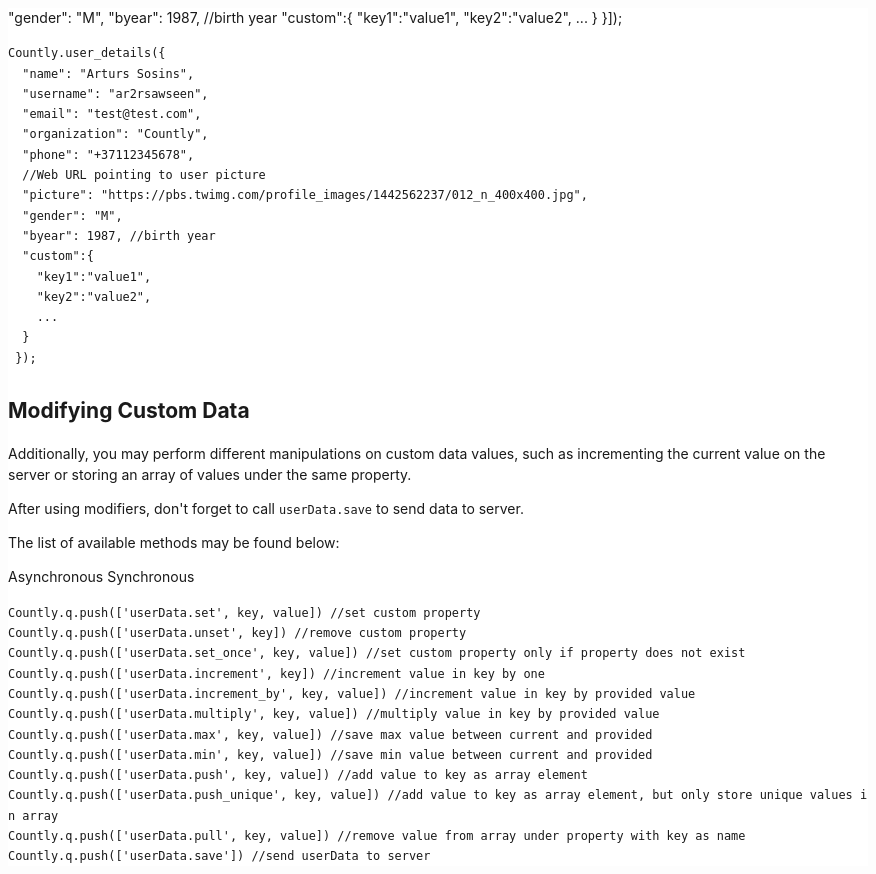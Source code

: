  "gender": "M",
  "byear": 1987, //birth year
  "custom":{
    "key1":"value1",
    "key2":"value2",
    ...
  }
}]);</code></pre>
  </div>
  <div class="tab is-hidden">
    <pre><code class="javascript">Countly.user_details({
  "name": "Arturs Sosins",
  "username": "ar2rsawseen",
  "email": "test@test.com",
  "organization": "Countly",
  "phone": "+37112345678",
  //Web URL pointing to user picture
  "picture": "https://pbs.twimg.com/profile_images/1442562237/012_n_400x400.jpg", 
  "gender": "M",
  "byear": 1987, //birth year
  "custom":{
    "key1":"value1",
    "key2":"value2",
    ...
  }
 });</code></pre>
  </div>
</div>
<h2 id="h_01HABTQ439HW6249PJ1F6BFA0B">Modifying Custom Data</h2>
<p>
  <span style="font-weight: 400;">Additionally, you may perform different manipulations on custom data values, such as incrementing the current value on the server or storing an array of values under the same property.</span>
</p>
<p>
  <span style="font-weight: 400;">After using modifiers, don't forget to call&nbsp;<code class="javascript">userData.save</code>&nbsp;to send data to server.</span>
</p>
<p>
  <span style="font-weight: 400;">The list of available methods may be found below:</span>
</p>
<div class="tabs">
  <div class="tabs-menu">
    <span class="tabs-link is-active">Asynchronous</span>
    <span class="tabs-link">Synchronous</span>
  </div>
  <div class="tab">
    <pre><code class="javascript">Countly.q.push(['userData.set', key, value]) //set custom property
Countly.q.push(['userData.unset', key]) //remove custom property
Countly.q.push(['userData.set_once', key, value]) //set custom property only if property does not exist
Countly.q.push(['userData.increment', key]) //increment value in key by one
Countly.q.push(['userData.increment_by', key, value]) //increment value in key by provided value
Countly.q.push(['userData.multiply', key, value]) //multiply value in key by provided value
Countly.q.push(['userData.max', key, value]) //save max value between current and provided
Countly.q.push(['userData.min', key, value]) //save min value between current and provided
Countly.q.push(['userData.push', key, value]) //add value to key as array element
Countly.q.push(['userData.push_unique', key, value]) //add value to key as array element, but only store unique values in array
Countly.q.push(['userData.pull', key, value]) //remove value from array under property with key as name
Countly.q.push(['userData.save']) //send userData to server</code></pre>
  </div>
  <div class="tab is-hidden">